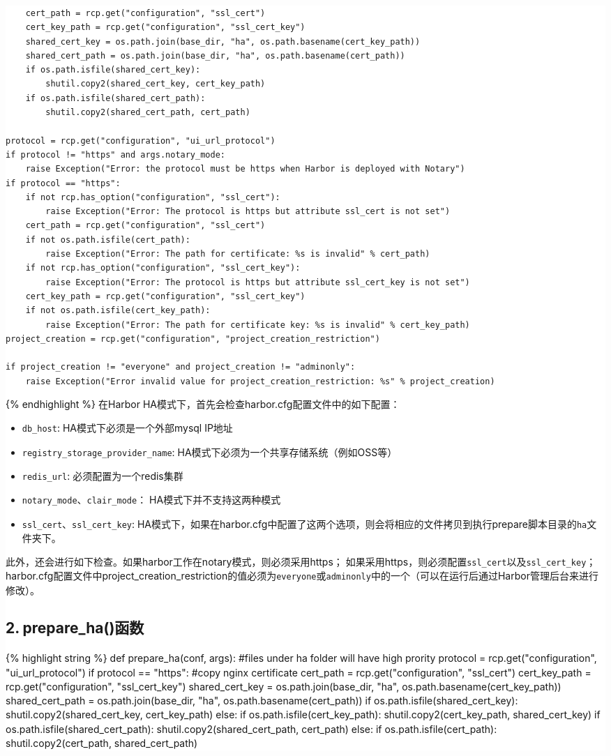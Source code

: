         cert_path = rcp.get("configuration", "ssl_cert")
        cert_key_path = rcp.get("configuration", "ssl_cert_key")
        shared_cert_key = os.path.join(base_dir, "ha", os.path.basename(cert_key_path))
        shared_cert_path = os.path.join(base_dir, "ha", os.path.basename(cert_path))
        if os.path.isfile(shared_cert_key):
            shutil.copy2(shared_cert_key, cert_key_path)
        if os.path.isfile(shared_cert_path):
            shutil.copy2(shared_cert_path, cert_path)

    protocol = rcp.get("configuration", "ui_url_protocol")
    if protocol != "https" and args.notary_mode:
        raise Exception("Error: the protocol must be https when Harbor is deployed with Notary")
    if protocol == "https":
        if not rcp.has_option("configuration", "ssl_cert"):
            raise Exception("Error: The protocol is https but attribute ssl_cert is not set")
        cert_path = rcp.get("configuration", "ssl_cert")
        if not os.path.isfile(cert_path):
            raise Exception("Error: The path for certificate: %s is invalid" % cert_path)
        if not rcp.has_option("configuration", "ssl_cert_key"):
            raise Exception("Error: The protocol is https but attribute ssl_cert_key is not set")
        cert_key_path = rcp.get("configuration", "ssl_cert_key")
        if not os.path.isfile(cert_key_path):
            raise Exception("Error: The path for certificate key: %s is invalid" % cert_key_path)
    project_creation = rcp.get("configuration", "project_creation_restriction")

    if project_creation != "everyone" and project_creation != "adminonly":
        raise Exception("Error invalid value for project_creation_restriction: %s" % project_creation)
{% endhighlight %}
在Harbor HA模式下，首先会检查harbor.cfg配置文件中的如下配置：

* ```db_host```: HA模式下必须是一个外部mysql IP地址

* ```registry_storage_provider_name```: HA模式下必须为一个共享存储系统（例如OSS等）

* ```redis_url```: 必须配置为一个redis集群

* ```notary_mode```、```clair_mode```： HA模式下并不支持这两种模式

* ```ssl_cert```、```ssl_cert_key```: HA模式下，如果在harbor.cfg中配置了这两个选项，则会将相应的文件拷贝到执行prepare脚本目录的```ha```文件夹下。

此外，还会进行如下检查。如果harbor工作在notary模式，则必须采用https； 如果采用https，则必须配置```ssl_cert```以及```ssl_cert_key```； harbor.cfg配置文件中project_creation_restriction的值必须为```everyone```或```adminonly```中的一个（可以在运行后通过Harbor管理后台来进行修改）。

## 2. prepare_ha()函数
{% highlight string %}
def prepare_ha(conf, args):
    #files under ha folder will have high prority
    protocol = rcp.get("configuration", "ui_url_protocol")
    if protocol == "https":
        #copy nginx certificate
        cert_path = rcp.get("configuration", "ssl_cert")
        cert_key_path = rcp.get("configuration", "ssl_cert_key")
        shared_cert_key = os.path.join(base_dir, "ha", os.path.basename(cert_key_path))
        shared_cert_path = os.path.join(base_dir, "ha", os.path.basename(cert_path))
        if os.path.isfile(shared_cert_key):
            shutil.copy2(shared_cert_key, cert_key_path)
        else: 
            if os.path.isfile(cert_key_path):
                shutil.copy2(cert_key_path, shared_cert_key)
        if os.path.isfile(shared_cert_path):
            shutil.copy2(shared_cert_path, cert_path)
        else:
            if os.path.isfile(cert_path):
                shutil.copy2(cert_path, shared_cert_path)